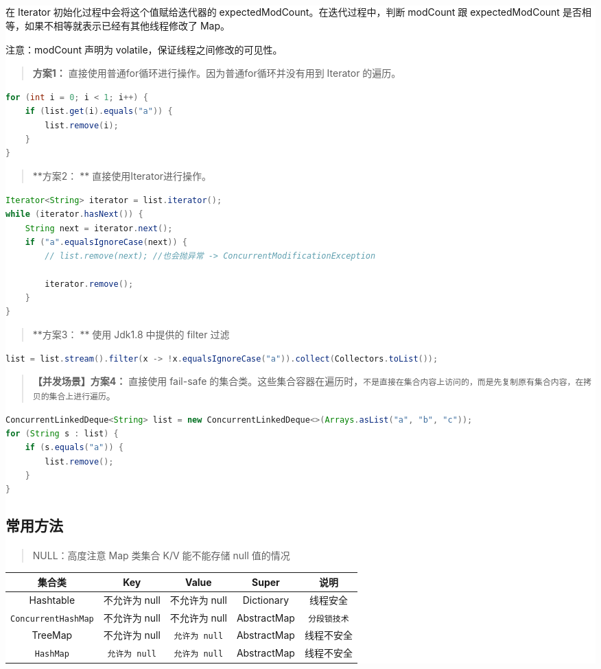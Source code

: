 在 Iterator  初始化过程中会将这个值赋给迭代器的 expectedModCount。在迭代过程中，判断 modCount 跟 expectedModCount 是否相等，如果不相等就表示已经有其他线程修改了 Map。

注意：modCount 声明为 volatile，保证线程之间修改的可见性。

> **方案1：** 直接使用普通for循环进行操作。因为普通for循环并没有用到 Iterator 的遍历。

```java
for (int i = 0; i < 1; i++) {
    if (list.get(i).equals("a")) {
        list.remove(i);
    }
}
```

> **方案2： ** 直接使用Iterator进行操作。

```java
Iterator<String> iterator = list.iterator();
while (iterator.hasNext()) {
    String next = iterator.next();
    if ("a".equalsIgnoreCase(next)) {
        // list.remove(next); //也会抛异常 -> ConcurrentModificationException
        
        iterator.remove();
    }
}
```
> **方案3： ** 使用 Jdk1.8 中提供的 filter 过滤

```java
list = list.stream().filter(x -> !x.equalsIgnoreCase("a")).collect(Collectors.toList());
```

> **【并发场景】方案4：** 直接使用 fail-safe 的集合类。这些集合容器在遍历时，`不是直接在集合内容上访问的，而是先复制原有集合内容，在拷贝的集合上进行遍历`。

```java
ConcurrentLinkedDeque<String> list = new ConcurrentLinkedDeque<>(Arrays.asList("a", "b", "c"));
for (String s : list) {
    if (s.equals("a")) {
        list.remove();
    }
}
```









## 常用方法

> NULL：高度注意 Map 类集合 K/V 能不能存储 null 值的情况

|       集合类        |      Key      |     Value     |    Super    |     说明     |
| :-----------------: | :-----------: | :-----------: | :---------: | :----------: |
|      Hashtable      | 不允许为 null | 不允许为 null | Dictionary  |   线程安全   |
| `ConcurrentHashMap` | 不允许为 null | 不允许为 null | AbstractMap | `分段锁技术` |
|       TreeMap       | 不允许为 null | `允许为 null` | AbstractMap |  线程不安全  |
|      `HashMap`      | `允许为 null` | `允许为 null` | AbstractMap |  线程不安全  |
